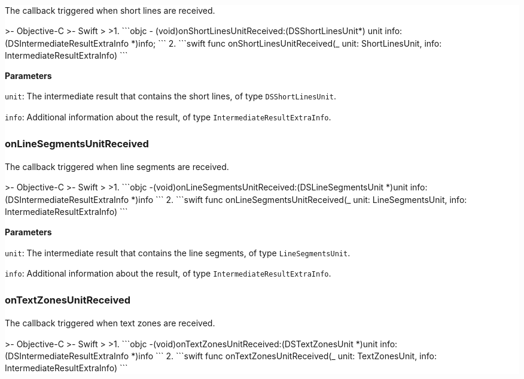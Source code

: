 The callback triggered when short lines are received.

<div class="sample-code-prefix"></div>
>- Objective-C
>- Swift
>
>1. 
```objc
- (void)onShortLinesUnitReceived:(DSShortLinesUnit*) unit
                            info:(DSIntermediateResultExtraInfo *)info;
```
2. 
```swift
func onShortLinesUnitReceived(_ unit: ShortLinesUnit, info: IntermediateResultExtraInfo)
```

**Parameters**

`unit`: The intermediate result that contains the short lines, of type `DSShortLinesUnit`.

`info`: Additional information about the result, of type `IntermediateResultExtraInfo`.

### onLineSegmentsUnitReceived

The callback triggered when line segments are received.

<div class="sample-code-prefix"></div>
>- Objective-C
>- Swift
>
>1. 
```objc
-(void)onLineSegmentsUnitReceived:(DSLineSegmentsUnit *)unit
                             info:(DSIntermediateResultExtraInfo *)info
```
2. 
```swift
func onLineSegmentsUnitReceived(_ unit: LineSegmentsUnit, info: IntermediateResultExtraInfo)
```

**Parameters**

`unit`: The intermediate result that contains the line segments, of type `LineSegmentsUnit`.

`info`: Additional information about the result, of type `IntermediateResultExtraInfo`.

### onTextZonesUnitReceived

The callback triggered when text zones are received.

<div class="sample-code-prefix"></div>
>- Objective-C
>- Swift
>
>1. 
```objc
-(void)onTextZonesUnitReceived:(DSTextZonesUnit *)unit
                          info:(DSIntermediateResultExtraInfo *)info
```
2. 
```swift
func onTextZonesUnitReceived(_ unit: TextZonesUnit, info: IntermediateResultExtraInfo)
```
